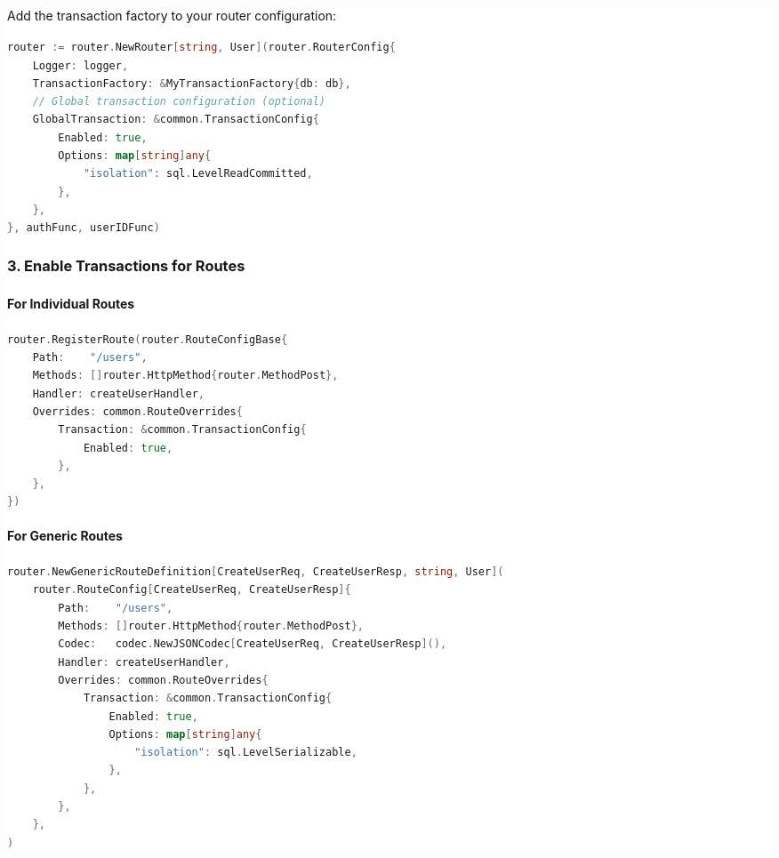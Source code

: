 Add the transaction factory to your router configuration:

```go
router := router.NewRouter[string, User](router.RouterConfig{
    Logger: logger,
    TransactionFactory: &MyTransactionFactory{db: db},
    // Global transaction configuration (optional)
    GlobalTransaction: &common.TransactionConfig{
        Enabled: true,
        Options: map[string]any{
            "isolation": sql.LevelReadCommitted,
        },
    },
}, authFunc, userIDFunc)
```

### 3. Enable Transactions for Routes

#### For Individual Routes

```go
router.RegisterRoute(router.RouteConfigBase{
    Path:    "/users",
    Methods: []router.HttpMethod{router.MethodPost},
    Handler: createUserHandler,
    Overrides: common.RouteOverrides{
        Transaction: &common.TransactionConfig{
            Enabled: true,
        },
    },
})
```

#### For Generic Routes

```go
router.NewGenericRouteDefinition[CreateUserReq, CreateUserResp, string, User](
    router.RouteConfig[CreateUserReq, CreateUserResp]{
        Path:    "/users",
        Methods: []router.HttpMethod{router.MethodPost},
        Codec:   codec.NewJSONCodec[CreateUserReq, CreateUserResp](),
        Handler: createUserHandler,
        Overrides: common.RouteOverrides{
            Transaction: &common.TransactionConfig{
                Enabled: true,
                Options: map[string]any{
                    "isolation": sql.LevelSerializable,
                },
            },
        },
    },
)
```
